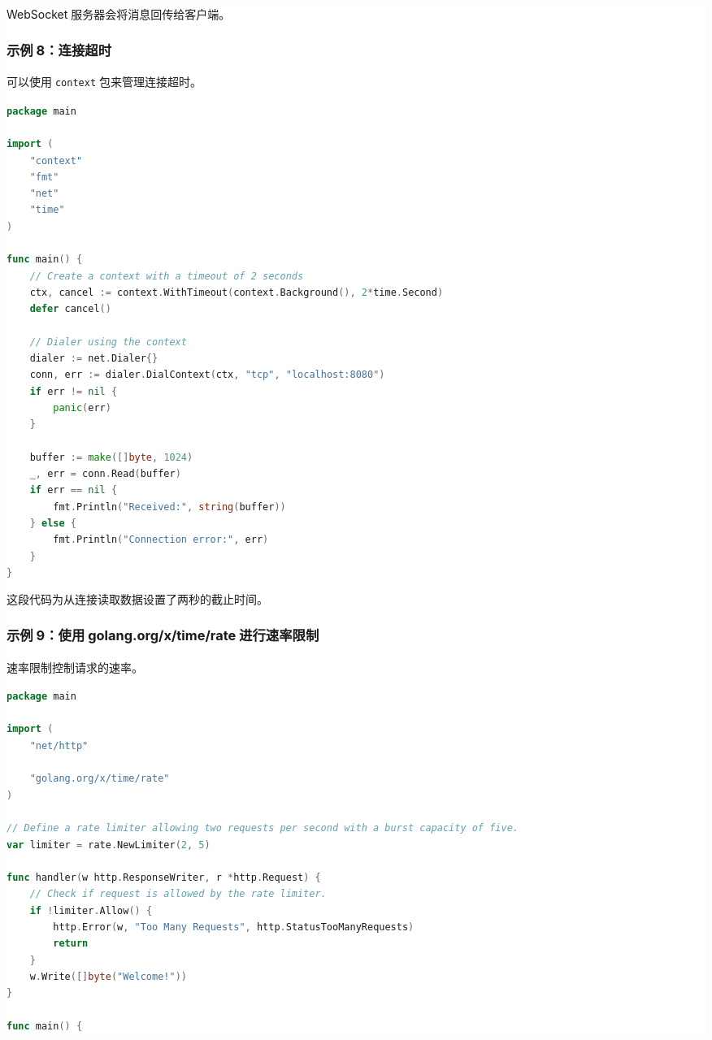 WebSocket 服务器会将消息回传给客户端。

### 示例 8：连接超时

可以使用 `context` 包来管理连接超时。

```go
package main

import (
	"context"
	"fmt"
	"net"
	"time"
)

func main() {
	// Create a context with a timeout of 2 seconds
	ctx, cancel := context.WithTimeout(context.Background(), 2*time.Second)
	defer cancel()

	// Dialer using the context
	dialer := net.Dialer{}
	conn, err := dialer.DialContext(ctx, "tcp", "localhost:8080")
	if err != nil {
		panic(err)
	}

	buffer := make([]byte, 1024)
	_, err = conn.Read(buffer)
	if err == nil {
		fmt.Println("Received:", string(buffer))
	} else {
		fmt.Println("Connection error:", err)
	}
}
```

这段代码为从连接读取数据设置了两秒的截止时间。

### 示例 9：使用 golang.org/x/time/rate 进行速率限制

速率限制控制请求的速率。

```go
package main

import (
	"net/http"

	"golang.org/x/time/rate"
)

// Define a rate limiter allowing two requests per second with a burst capacity of five.
var limiter = rate.NewLimiter(2, 5)

func handler(w http.ResponseWriter, r *http.Request) {
	// Check if request is allowed by the rate limiter.
	if !limiter.Allow() {
		http.Error(w, "Too Many Requests", http.StatusTooManyRequests)
		return
	}
	w.Write([]byte("Welcome!"))
}

func main() {
```